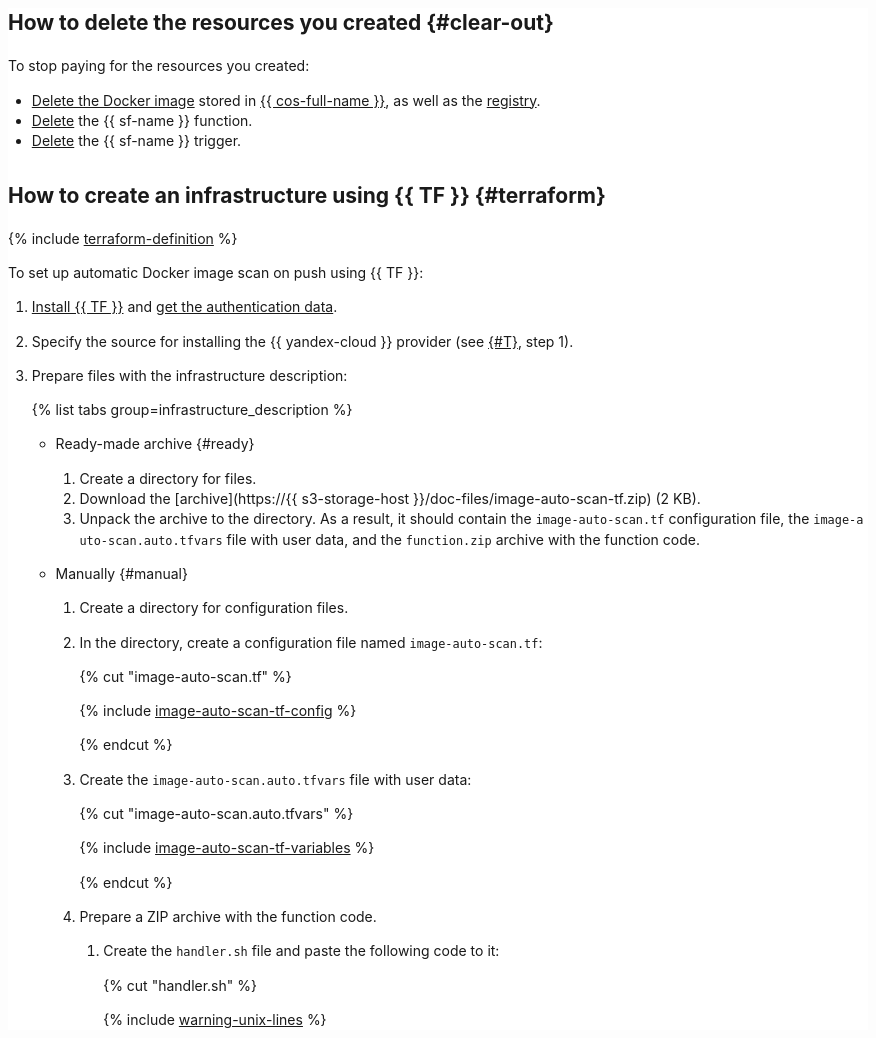 ## How to delete the resources you created {#clear-out}

To stop paying for the resources you created:
* [Delete the Docker image](../../container-registry/operations/docker-image/docker-image-delete.md) stored in [{{ cos-full-name }}](../../cos/), as well as the [registry](../../container-registry/operations/registry/registry-delete.md).
* [Delete](../../functions/operations/function/function-delete.md) the {{ sf-name }} function.
* [Delete](../../functions/operations/function/function-delete.md) the {{ sf-name }} trigger.

## How to create an infrastructure using {{ TF }} {#terraform}

{% include [terraform-definition](../../_tutorials/_tutorials_includes/terraform-definition.md) %}

To set up automatic Docker image scan on push using {{ TF }}:
1. [Install {{ TF }}](../../tutorials/infrastructure-management/terraform-quickstart.md#install-terraform) and [get the authentication data](../../tutorials/infrastructure-management/terraform-quickstart.md#get-credentials).
1. Specify the source for installing the {{ yandex-cloud }} provider (see [{#T}](../../tutorials/infrastructure-management/terraform-quickstart.md#configure-provider), step 1).
1. Prepare files with the infrastructure description:

   {% list tabs group=infrastructure_description %}

   - Ready-made archive {#ready}

      1. Create a directory for files.
      1. Download the [archive](https://{{ s3-storage-host }}/doc-files/image-auto-scan-tf.zip) (2 KB).
      1. Unpack the archive to the directory. As a result, it should contain the `image-auto-scan.tf` configuration file, the `image-auto-scan.auto.tfvars` file with user data, and the `function.zip` archive with the function code.

   - Manually {#manual}

      1. Create a directory for configuration files.
      1. In the directory, create a configuration file named `image-auto-scan.tf`:

         {% cut "image-auto-scan.tf" %}

         {% include [image-auto-scan-tf-config](../../_includes/web/image-auto-scan-tf-config.md) %}

         {% endcut %}

      1. Create the `image-auto-scan.auto.tfvars` file with user data:

         {% cut "image-auto-scan.auto.tfvars" %}

         {% include [image-auto-scan-tf-variables](../../_includes/web/image-auto-scan-tf-variables.md) %}

         {% endcut %}

      1. Prepare a ZIP archive with the function code.
         1. Create the `handler.sh` file and paste the following code to it:

            {% cut "handler.sh" %}

            {% include [warning-unix-lines](../../_tutorials/_tutorials_includes/warning-unix-lines.md) %}

